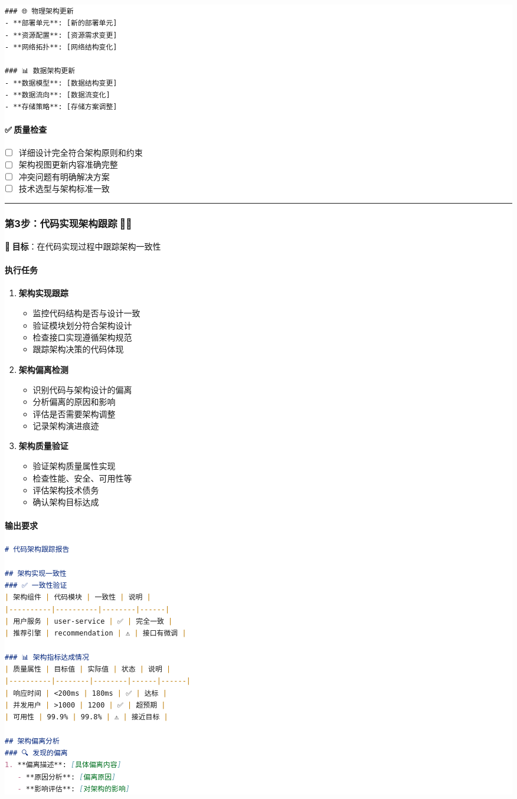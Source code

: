 ```
### 🌐 物理架构更新
- **部署单元**: [新的部署单元]
- **资源配置**: [资源需求变更]
- **网络拓扑**: [网络结构变化]

### 📊 数据架构更新
- **数据模型**: [数据结构变更]
- **数据流向**: [数据流变化]
- **存储策略**: [存储方案调整]
```

#### ✅ 质量检查
- [ ] 详细设计完全符合架构原则和约束
- [ ] 架构视图更新内容准确完整
- [ ] 冲突问题有明确解决方案
- [ ] 技术选型与架构标准一致

---

### 第3步：代码实现架构跟踪 👨‍💻
**🎯 目标**：在代码实现过程中跟踪架构一致性

#### 执行任务
1. **架构实现跟踪**
   - 监控代码结构是否与设计一致
   - 验证模块划分符合架构设计
   - 检查接口实现遵循架构规范
   - 跟踪架构决策的代码体现

2. **架构偏离检测**
   - 识别代码与架构设计的偏离
   - 分析偏离的原因和影响
   - 评估是否需要架构调整
   - 记录架构演进痕迹

3. **架构质量验证**
   - 验证架构质量属性实现
   - 检查性能、安全、可用性等
   - 评估架构技术债务
   - 确认架构目标达成

#### 输出要求
```markdown
# 代码架构跟踪报告

## 架构实现一致性
### ✅ 一致性验证
| 架构组件 | 代码模块 | 一致性 | 说明 |
|----------|----------|--------|------|
| 用户服务 | user-service | ✅ | 完全一致 |
| 推荐引擎 | recommendation | ⚠️ | 接口有微调 |

### 📊 架构指标达成情况
| 质量属性 | 目标值 | 实际值 | 状态 | 说明 |
|----------|--------|--------|------|------|
| 响应时间 | <200ms | 180ms | ✅ | 达标 |
| 并发用户 | >1000 | 1200 | ✅ | 超预期 |
| 可用性 | 99.9% | 99.8% | ⚠️ | 接近目标 |

## 架构偏离分析
### 🔍 发现的偏离
1. **偏离描述**: [具体偏离内容]
   - **原因分析**: [偏离原因]
   - **影响评估**: [对架构的影响]
```